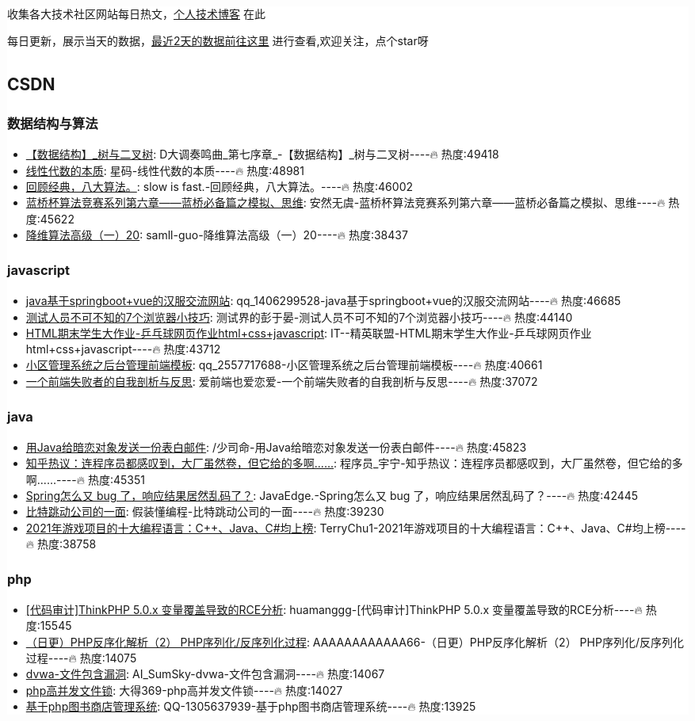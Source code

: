 
收集各大技术社区网站每日热文，[个人技术博客](https://github.com/dravenww/blob) 在此

每日更新，展示当天的数据，[最近2天的数据前往这里](https://github.com/dravenww/curated-article) 进行查看,欢迎关注，点个star呀
## CSDN 
### 数据结构与算法 
- [【数据结构】_树与二叉树](https://blog.csdn.net/Lee0620/article/details/121552101): D大调奏鸣曲_第七序章_-【数据结构】_树与二叉树----🔥 热度:49418 
- [线性代数的本质](https://blog.csdn.net/qq_43779658/article/details/121429891): 星码-线性代数的本质----🔥 热度:48981 
- [回顾经典，八大算法。](https://blog.csdn.net/wwj17647590781/article/details/121498453): slow is fast.-回顾经典，八大算法。----🔥 热度:46002 
- [蓝桥杯算法竞赛系列第六章——蓝桥必备篇之模拟、思维](https://blog.csdn.net/weixin_57544072/article/details/121490469): 安然无虞-蓝桥杯算法竞赛系列第六章——蓝桥必备篇之模拟、思维----🔥 热度:45622 
- [降维算法高级（一）20](https://blog.csdn.net/m0_58465990/article/details/121530531): samll-guo-降维算法高级（一）20----🔥 热度:38437 

### javascript 
- [java基于springboot+vue的汉服交流网站](https://blog.csdn.net/qq_1406299528/article/details/121568670): qq_1406299528-java基于springboot+vue的汉服交流网站----🔥 热度:46685 
- [测试人员不可不知的7个浏览器小技巧](https://blog.csdn.net/IT_LanTian/article/details/121539538): 测试界的彭于晏-测试人员不可不知的7个浏览器小技巧----🔥 热度:44140 
- [HTML期末学生大作业-乒乓球网页作业html+css+javascript](https://blog.csdn.net/qq_41101110/article/details/121535363): IT--精英联盟-HTML期末学生大作业-乒乓球网页作业html+css+javascript----🔥 热度:43712 
- [小区管理系统之后台管理前端模板](https://blog.csdn.net/QinTao9961220/article/details/121514703): qq_2557717688-小区管理系统之后台管理前端模板----🔥 热度:40661 
- [一个前端失败者的自我剖析与反思](https://blog.csdn.net/l1063951462/article/details/121518712): 爱前端也爱恋爱-一个前端失败者的自我剖析与反思----🔥 热度:37072 

### java 
- [用Java给暗恋对象发送一份表白邮件](https://blog.csdn.net/qq_50156012/article/details/121529722): /少司命-用Java给暗恋对象发送一份表白邮件----🔥 热度:45823 
- [知乎热议：连程序员都感叹到，大厂虽然卷，但它给的多啊......](https://blog.csdn.net/xue_ningmeng/article/details/121547603): 程序员_宇宁-知乎热议：连程序员都感叹到，大厂虽然卷，但它给的多啊......----🔥 热度:45351 
- [Spring怎么又 bug 了，响应结果居然乱码了？](https://blog.csdn.net/qq_33589510/article/details/121534343): JavaEdge.-Spring怎么又 bug 了，响应结果居然乱码了？----🔥 热度:42445 
- [比特跳动公司的一面](https://blog.csdn.net/shanwu1/article/details/121507908): 假装懂编程-比特跳动公司的一面----🔥 热度:39230 
- [2021年游戏项目的十大编程语言：C++、Java、C#均上榜](https://blog.csdn.net/super111t/article/details/121532742): TerryChu1-2021年游戏项目的十大编程语言：C++、Java、C#均上榜----🔥 热度:38758 

### php 
- [[代码审计]ThinkPHP 5.0.x 变量覆盖导致的RCE分析](https://blog.csdn.net/m0_51078229/article/details/121413362): huamanggg-[代码审计]ThinkPHP 5.0.x 变量覆盖导致的RCE分析----🔥 热度:15545 
- [（日更）PHP反序化解析（2） PHP序列化/反序列化过程](https://blog.csdn.net/AAAAAAAAAAAA66/article/details/121569450): AAAAAAAAAAAA66-（日更）PHP反序化解析（2） PHP序列化/反序列化过程----🔥 热度:14075 
- [dvwa-文件包含漏洞](https://blog.csdn.net/AI_SumSky/article/details/121570802): AI_SumSky-dvwa-文件包含漏洞----🔥 热度:14067 
- [php高并发文件锁](https://blog.csdn.net/qq_34631220/article/details/121570414): 大得369-php高并发文件锁----🔥 热度:14027 
- [基于php图书商店管理系统](https://blog.csdn.net/qq_31542541/article/details/121569014): QQ-1305637939-基于php图书商店管理系统----🔥 热度:13925 
